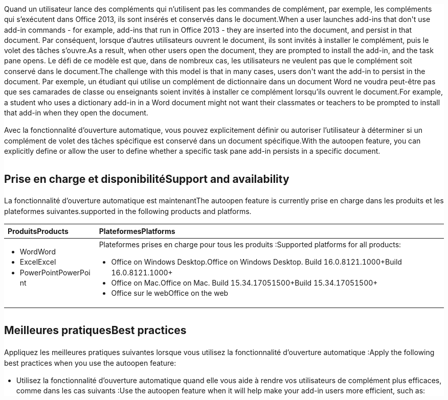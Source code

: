 <span data-ttu-id="15046-109">Quand un utilisateur lance des compléments qui n’utilisent pas les commandes de complément, par exemple, les compléments qui s’exécutent dans Office 2013, ils sont insérés et conservés dans le document.</span><span class="sxs-lookup"><span data-stu-id="15046-109">When a user launches add-ins that don't use add-in commands - for example, add-ins that run in Office 2013 - they are inserted into the document, and persist in that document.</span></span> <span data-ttu-id="15046-110">Par conséquent, lorsque d’autres utilisateurs ouvrent le document, ils sont invités à installer le complément, puis le volet des tâches s’ouvre.</span><span class="sxs-lookup"><span data-stu-id="15046-110">As a result, when other users open the document, they are prompted to install the add-in, and the task pane opens.</span></span> <span data-ttu-id="15046-111">Le défi de ce modèle est que, dans de nombreux cas, les utilisateurs ne veulent pas que le complément soit conservé dans le document.</span><span class="sxs-lookup"><span data-stu-id="15046-111">The challenge with this model is that in many cases, users don't want the add-in to persist in the document.</span></span> <span data-ttu-id="15046-112">Par exemple, un étudiant qui utilise un complément de dictionnaire dans un document Word ne voudra peut-être pas que ses camarades de classe ou enseignants soient invités à installer ce complément lorsqu’ils ouvrent le document.</span><span class="sxs-lookup"><span data-stu-id="15046-112">For example, a student who uses a dictionary add-in in a Word document might not want their classmates or teachers to be prompted to install that add-in when they open the document.</span></span>

<span data-ttu-id="15046-113">Avec la fonctionnalité d’ouverture automatique, vous pouvez explicitement définir ou autoriser l’utilisateur à déterminer si un complément de volet des tâches spécifique est conservé dans un document spécifique.</span><span class="sxs-lookup"><span data-stu-id="15046-113">With the autoopen feature, you can explicitly define or allow the user to define whether a specific task pane add-in persists in a specific document.</span></span>

## <a name="support-and-availability"></a><span data-ttu-id="15046-114">Prise en charge et disponibilité</span><span class="sxs-lookup"><span data-stu-id="15046-114">Support and availability</span></span>

<span data-ttu-id="15046-115">La fonctionnalité d’ouverture automatique est maintenant</span><span class="sxs-lookup"><span data-stu-id="15046-115">The autoopen feature is currently</span></span>  <span data-ttu-id="15046-116">prise en charge dans les produits et les plateformes suivantes.</span><span class="sxs-lookup"><span data-stu-id="15046-116">supported in the following products and platforms.</span></span>

|<span data-ttu-id="15046-117">**Produits**</span><span class="sxs-lookup"><span data-stu-id="15046-117">**Products**</span></span>|<span data-ttu-id="15046-118">**Plateformes**</span><span class="sxs-lookup"><span data-stu-id="15046-118">**Platforms**</span></span>|
|:-----------|:------------|
|<ul><li><span data-ttu-id="15046-119">Word</span><span class="sxs-lookup"><span data-stu-id="15046-119">Word</span></span></li><li><span data-ttu-id="15046-120">Excel</span><span class="sxs-lookup"><span data-stu-id="15046-120">Excel</span></span></li><li><span data-ttu-id="15046-121">PowerPoint</span><span class="sxs-lookup"><span data-stu-id="15046-121">PowerPoint</span></span></li></ul>|<span data-ttu-id="15046-122">Plateformes prises en charge pour tous les produits :</span><span class="sxs-lookup"><span data-stu-id="15046-122">Supported platforms for all products:</span></span><ul><li><span data-ttu-id="15046-123">Office on Windows Desktop.</span><span class="sxs-lookup"><span data-stu-id="15046-123">Office on Windows Desktop.</span></span> <span data-ttu-id="15046-124">Build 16.0.8121.1000+</span><span class="sxs-lookup"><span data-stu-id="15046-124">Build 16.0.8121.1000+</span></span></li><li><span data-ttu-id="15046-125">Office on Mac.</span><span class="sxs-lookup"><span data-stu-id="15046-125">Office on Mac.</span></span> <span data-ttu-id="15046-126">Build 15.34.17051500+</span><span class="sxs-lookup"><span data-stu-id="15046-126">Build 15.34.17051500+</span></span></li><li><span data-ttu-id="15046-127">Office sur le web</span><span class="sxs-lookup"><span data-stu-id="15046-127">Office on the web</span></span></li></ul>|


## <a name="best-practices"></a><span data-ttu-id="15046-128">Meilleures pratiques</span><span class="sxs-lookup"><span data-stu-id="15046-128">Best practices</span></span>

<span data-ttu-id="15046-129">Appliquez les meilleures pratiques suivantes lorsque vous utilisez la fonctionnalité d’ouverture automatique :</span><span class="sxs-lookup"><span data-stu-id="15046-129">Apply the following best practices when you use the autoopen feature:</span></span>

- <span data-ttu-id="15046-130">Utilisez la fonctionnalité d’ouverture automatique quand elle vous aide à rendre vos utilisateurs de complément plus efficaces, comme dans les cas suivants :</span><span class="sxs-lookup"><span data-stu-id="15046-130">Use the autoopen feature when it will help make your add-in users more efficient, such as:</span></span>